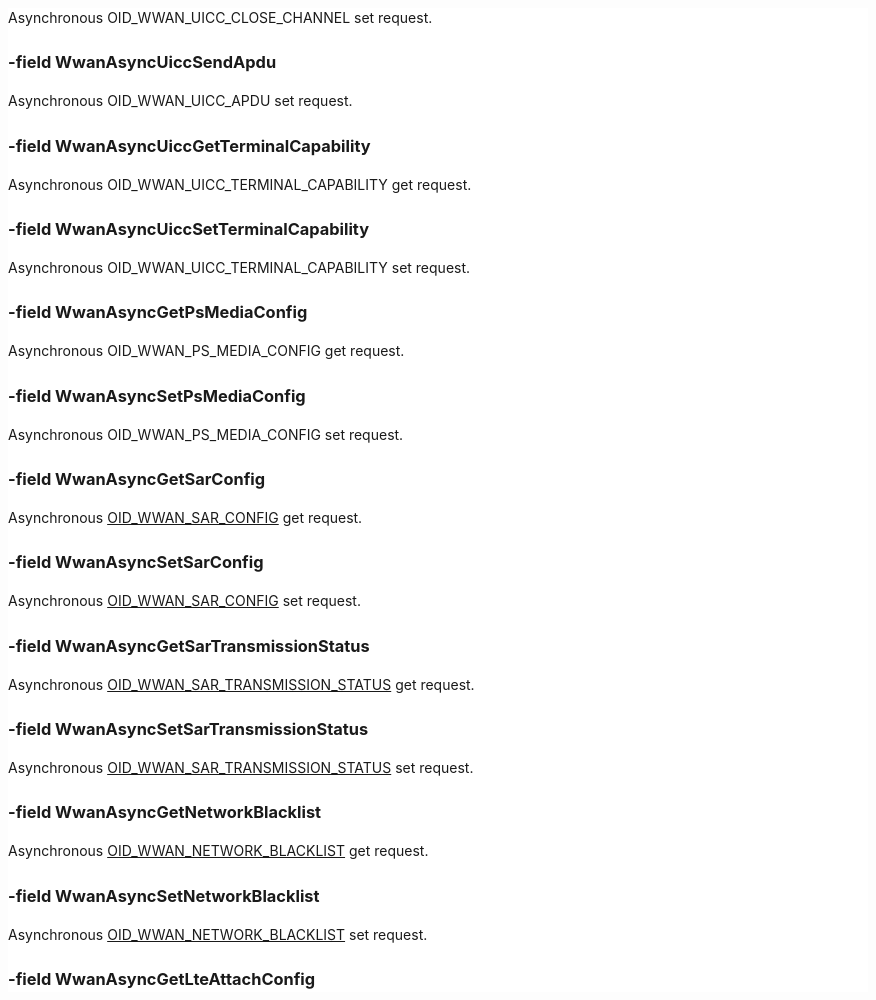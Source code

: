 Asynchronous OID_WWAN_UICC_CLOSE_CHANNEL set request.

### -field WwanAsyncUiccSendApdu

Asynchronous OID_WWAN_UICC_APDU set request.

### -field WwanAsyncUiccGetTerminalCapability

Asynchronous OID_WWAN_UICC_TERMINAL_CAPABILITY get request.

### -field WwanAsyncUiccSetTerminalCapability

Asynchronous OID_WWAN_UICC_TERMINAL_CAPABILITY set request.

### -field WwanAsyncGetPsMediaConfig

Asynchronous OID_WWAN_PS_MEDIA_CONFIG get request.

### -field WwanAsyncSetPsMediaConfig

Asynchronous OID_WWAN_PS_MEDIA_CONFIG set request.

### -field WwanAsyncGetSarConfig

Asynchronous [OID_WWAN_SAR_CONFIG](/windows-hardware/drivers/network/oid-wwan-sar-config) get request.

### -field WwanAsyncSetSarConfig

Asynchronous [OID_WWAN_SAR_CONFIG](/windows-hardware/drivers/network/oid-wwan-sar-config) set request.

### -field WwanAsyncGetSarTransmissionStatus

Asynchronous [OID_WWAN_SAR_TRANSMISSION_STATUS](/windows-hardware/drivers/network/oid-wwan-sar-transmission-status) get request.

### -field WwanAsyncSetSarTransmissionStatus

Asynchronous [OID_WWAN_SAR_TRANSMISSION_STATUS](/windows-hardware/drivers/network/oid-wwan-sar-transmission-status) set request.

### -field WwanAsyncGetNetworkBlacklist

Asynchronous [OID_WWAN_NETWORK_BLACKLIST](/windows-hardware/drivers/network/oid-wwan-network-blacklist) get request.

### -field WwanAsyncSetNetworkBlacklist

Asynchronous [OID_WWAN_NETWORK_BLACKLIST](/windows-hardware/drivers/network/oid-wwan-network-blacklist) set request.

### -field WwanAsyncGetLteAttachConfig
